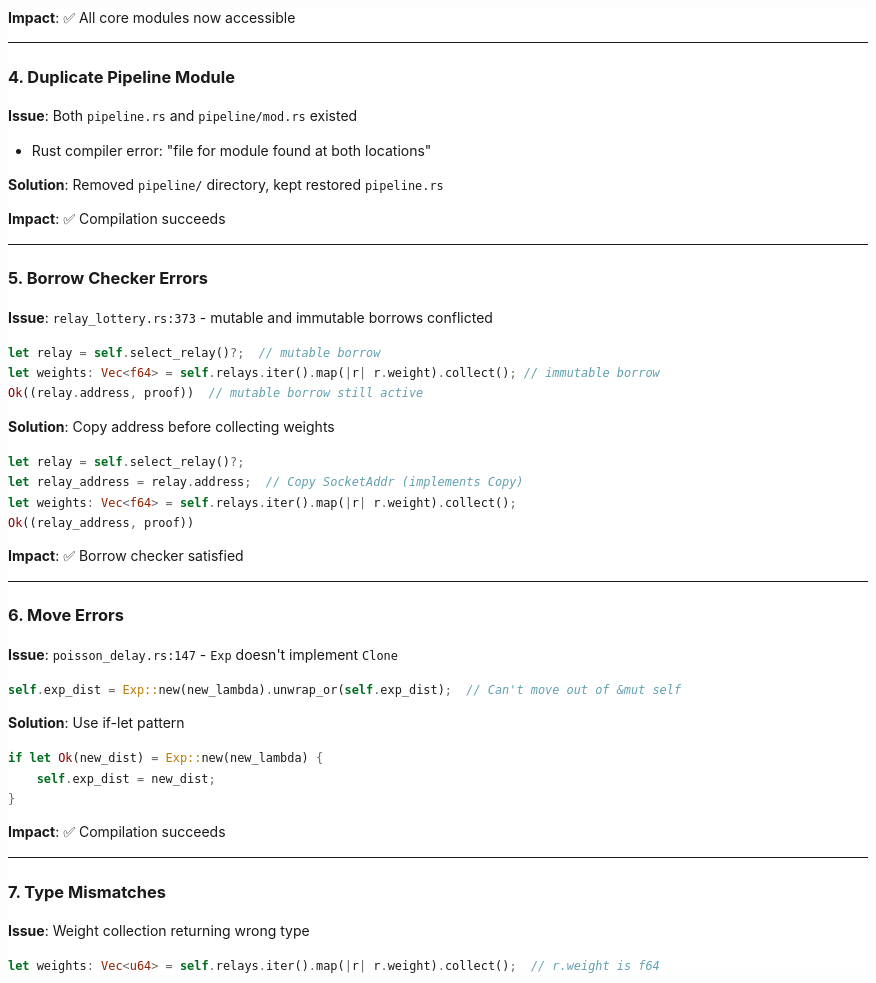 **Impact**: ✅ All core modules now accessible

---

### 4. Duplicate Pipeline Module

**Issue**: Both `pipeline.rs` and `pipeline/mod.rs` existed
- Rust compiler error: "file for module found at both locations"

**Solution**: Removed `pipeline/` directory, kept restored `pipeline.rs`

**Impact**: ✅ Compilation succeeds

---

### 5. Borrow Checker Errors

**Issue**: `relay_lottery.rs:373` - mutable and immutable borrows conflicted
```rust
let relay = self.select_relay()?;  // mutable borrow
let weights: Vec<f64> = self.relays.iter().map(|r| r.weight).collect(); // immutable borrow
Ok((relay.address, proof))  // mutable borrow still active
```

**Solution**: Copy address before collecting weights
```rust
let relay = self.select_relay()?;
let relay_address = relay.address;  // Copy SocketAddr (implements Copy)
let weights: Vec<f64> = self.relays.iter().map(|r| r.weight).collect();
Ok((relay_address, proof))
```

**Impact**: ✅ Borrow checker satisfied

---

### 6. Move Errors

**Issue**: `poisson_delay.rs:147` - `Exp` doesn't implement `Clone`
```rust
self.exp_dist = Exp::new(new_lambda).unwrap_or(self.exp_dist);  // Can't move out of &mut self
```

**Solution**: Use if-let pattern
```rust
if let Ok(new_dist) = Exp::new(new_lambda) {
    self.exp_dist = new_dist;
}
```

**Impact**: ✅ Compilation succeeds

---

### 7. Type Mismatches

**Issue**: Weight collection returning wrong type
```rust
let weights: Vec<u64> = self.relays.iter().map(|r| r.weight).collect();  // r.weight is f64
```
